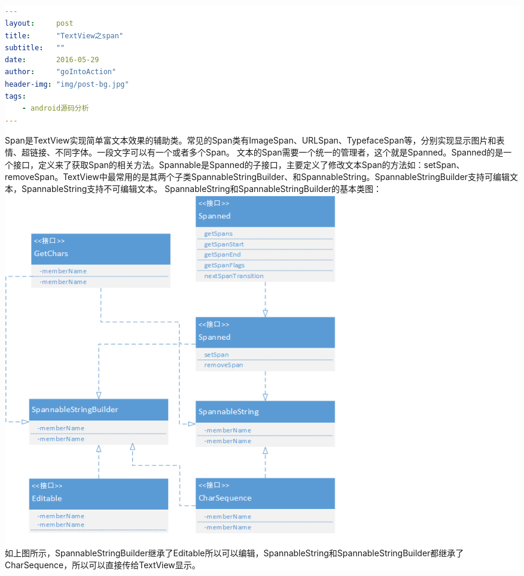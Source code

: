 ```yaml
---
layout:     post
title:      "TextView之span"
subtitle:   ""
date:       2016-05-29
author:     "goIntoAction"
header-img: "img/post-bg.jpg"
tags:
    - android源码分析
---
```


Span是TextView实现简单富文本效果的辅助类。常见的Span类有ImageSpan、URLSpan、TypefaceSpan等，分别实现显示图片和表情、超链接、不同字体。一段文字可以有一个或者多个Span。
文本的Span需要一个统一的管理者，这个就是Spanned。Spanned的是一个接口，定义来了获取Span的相关方法。Spannable是Spanned的子接口，主要定义了修改文本Span的方法如：setSpan、removeSpan。TextView中最常用的是其两个子类SpannableStringBuilder、和SpannableString。SpannableStringBuilder支持可编辑文本，SpannableString支持不可编辑文本。
SpannableString和SpannableStringBuilder的基本类图：<br/>
![span1.png](/img/in-post/span/span1.png)

如上图所示，SpannableStringBuilder继承了Editable所以可以编辑，SpannableString和SpannableStringBuilder都继承了CharSequence，所以可以直接传给TextView显示。
